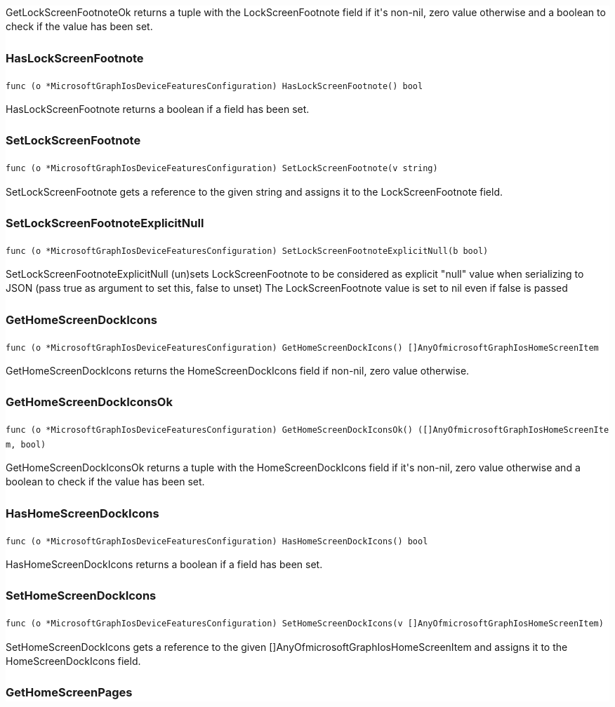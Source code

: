 GetLockScreenFootnoteOk returns a tuple with the LockScreenFootnote field if it's non-nil, zero value otherwise
and a boolean to check if the value has been set.

### HasLockScreenFootnote

`func (o *MicrosoftGraphIosDeviceFeaturesConfiguration) HasLockScreenFootnote() bool`

HasLockScreenFootnote returns a boolean if a field has been set.

### SetLockScreenFootnote

`func (o *MicrosoftGraphIosDeviceFeaturesConfiguration) SetLockScreenFootnote(v string)`

SetLockScreenFootnote gets a reference to the given string and assigns it to the LockScreenFootnote field.

### SetLockScreenFootnoteExplicitNull

`func (o *MicrosoftGraphIosDeviceFeaturesConfiguration) SetLockScreenFootnoteExplicitNull(b bool)`

SetLockScreenFootnoteExplicitNull (un)sets LockScreenFootnote to be considered as explicit "null" value
when serializing to JSON (pass true as argument to set this, false to unset)
The LockScreenFootnote value is set to nil even if false is passed
### GetHomeScreenDockIcons

`func (o *MicrosoftGraphIosDeviceFeaturesConfiguration) GetHomeScreenDockIcons() []AnyOfmicrosoftGraphIosHomeScreenItem`

GetHomeScreenDockIcons returns the HomeScreenDockIcons field if non-nil, zero value otherwise.

### GetHomeScreenDockIconsOk

`func (o *MicrosoftGraphIosDeviceFeaturesConfiguration) GetHomeScreenDockIconsOk() ([]AnyOfmicrosoftGraphIosHomeScreenItem, bool)`

GetHomeScreenDockIconsOk returns a tuple with the HomeScreenDockIcons field if it's non-nil, zero value otherwise
and a boolean to check if the value has been set.

### HasHomeScreenDockIcons

`func (o *MicrosoftGraphIosDeviceFeaturesConfiguration) HasHomeScreenDockIcons() bool`

HasHomeScreenDockIcons returns a boolean if a field has been set.

### SetHomeScreenDockIcons

`func (o *MicrosoftGraphIosDeviceFeaturesConfiguration) SetHomeScreenDockIcons(v []AnyOfmicrosoftGraphIosHomeScreenItem)`

SetHomeScreenDockIcons gets a reference to the given []AnyOfmicrosoftGraphIosHomeScreenItem and assigns it to the HomeScreenDockIcons field.

### GetHomeScreenPages
